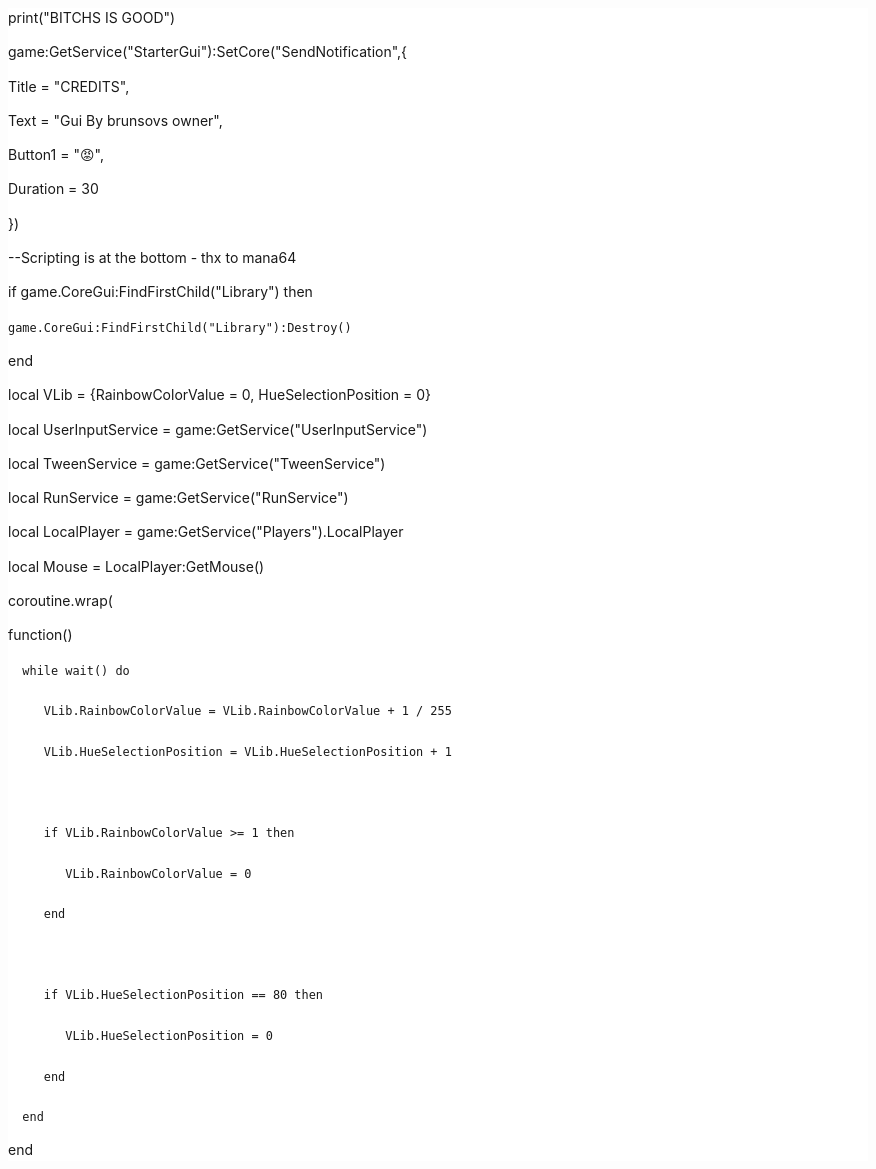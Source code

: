 print("BITCHS IS GOOD")

game:GetService("StarterGui"):SetCore("SendNotification",{     

Title = "CREDITS",     

Text = "Gui By brunsovs owner",

Button1 = "😡",

Duration = 30

})

--Scripting is at the bottom - thx to mana64

if game.CoreGui:FindFirstChild("Library") then

    game.CoreGui:FindFirstChild("Library"):Destroy()

  end   

  local VLib = {RainbowColorValue = 0, HueSelectionPosition = 0}

  local UserInputService = game:GetService("UserInputService")

  local TweenService = game:GetService("TweenService")

  local RunService = game:GetService("RunService")

  local LocalPlayer = game:GetService("Players").LocalPlayer

  local Mouse = LocalPlayer:GetMouse()

  

  

  coroutine.wrap(

   function()

      while wait() do

         VLib.RainbowColorValue = VLib.RainbowColorValue + 1 / 255

         VLib.HueSelectionPosition = VLib.HueSelectionPosition + 1

  

         if VLib.RainbowColorValue >= 1 then

            VLib.RainbowColorValue = 0

         end

  

         if VLib.HueSelectionPosition == 80 then

            VLib.HueSelectionPosition = 0

         end

      end

   end

